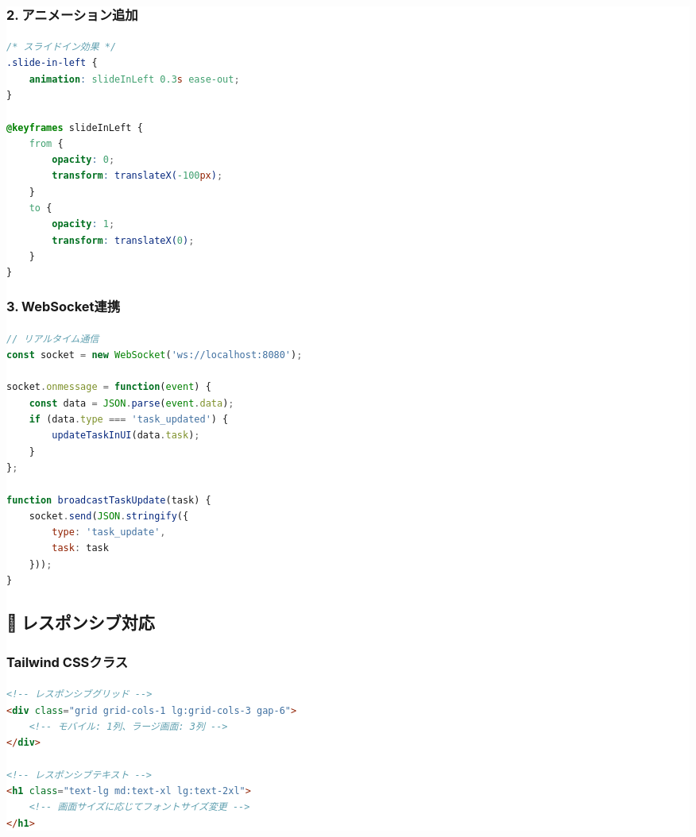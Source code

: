 ### 2. アニメーション追加
```css
/* スライドイン効果 */
.slide-in-left {
    animation: slideInLeft 0.3s ease-out;
}

@keyframes slideInLeft {
    from {
        opacity: 0;
        transform: translateX(-100px);
    }
    to {
        opacity: 1;
        transform: translateX(0);
    }
}
```

### 3. WebSocket連携
```javascript
// リアルタイム通信
const socket = new WebSocket('ws://localhost:8080');

socket.onmessage = function(event) {
    const data = JSON.parse(event.data);
    if (data.type === 'task_updated') {
        updateTaskInUI(data.task);
    }
};

function broadcastTaskUpdate(task) {
    socket.send(JSON.stringify({
        type: 'task_update',
        task: task
    }));
}
```

## 📱 レスポンシブ対応

### Tailwind CSSクラス
```html
<!-- レスポンシブグリッド -->
<div class="grid grid-cols-1 lg:grid-cols-3 gap-6">
    <!-- モバイル: 1列、ラージ画面: 3列 -->
</div>

<!-- レスポンシブテキスト -->
<h1 class="text-lg md:text-xl lg:text-2xl">
    <!-- 画面サイズに応じてフォントサイズ変更 -->
</h1>
```
